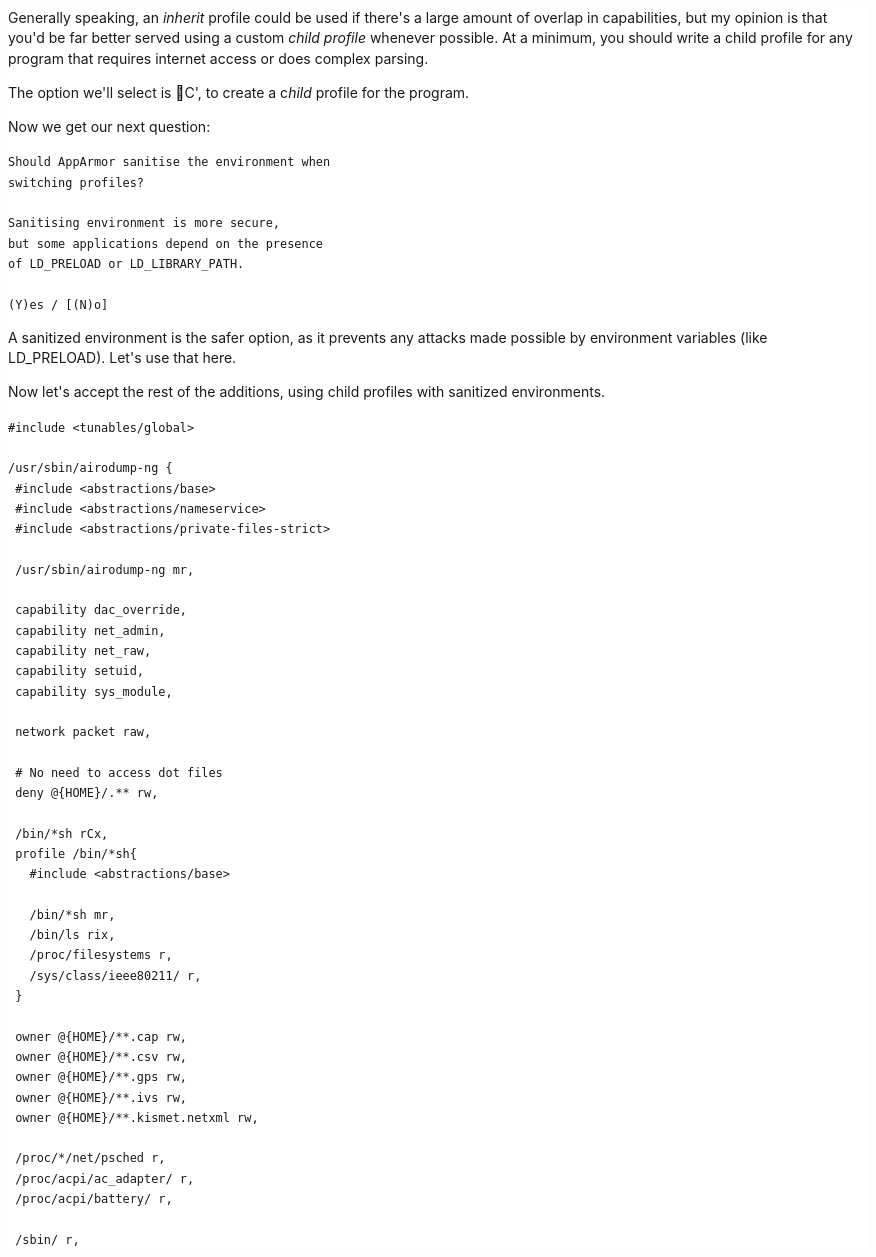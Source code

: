 Generally speaking, an *inherit* profile could be used if there's a large amount of overlap in capabilities, but my opinion is that you'd be far better served using a custom *child profile* whenever possible. At a minimum, you should write a child profile for any program that requires internet access or does complex parsing.

The option we'll select is C', to create a c*hild* profile for the program.

Now we get our next question:

```
Should AppArmor sanitise the environment when
switching profiles?

Sanitising environment is more secure,
but some applications depend on the presence
of LD_PRELOAD or LD_LIBRARY_PATH.

(Y)es / [(N)o]
```

A sanitized environment is the safer option, as it prevents any attacks made possible by environment variables (like LD\_PRELOAD). Let's use that here.

Now let's accept the rest of the additions, using child profiles with sanitized environments.

```
#include <tunables/global>

/usr/sbin/airodump-ng {
 #include <abstractions/base>
 #include <abstractions/nameservice>
 #include <abstractions/private-files-strict>

 /usr/sbin/airodump-ng mr,

 capability dac_override,
 capability net_admin,
 capability net_raw,
 capability setuid,
 capability sys_module,

 network packet raw,

 # No need to access dot files
 deny @{HOME}/.** rw,

 /bin/*sh rCx,
 profile /bin/*sh{
   #include <abstractions/base>

   /bin/*sh mr,
   /bin/ls rix,
   /proc/filesystems r,
   /sys/class/ieee80211/ r,
 }

 owner @{HOME}/**.cap rw,
 owner @{HOME}/**.csv rw,
 owner @{HOME}/**.gps rw,
 owner @{HOME}/**.ivs rw,
 owner @{HOME}/**.kismet.netxml rw,

 /proc/*/net/psched r,
 /proc/acpi/ac_adapter/ r,
 /proc/acpi/battery/ r,

 /sbin/ r,
```